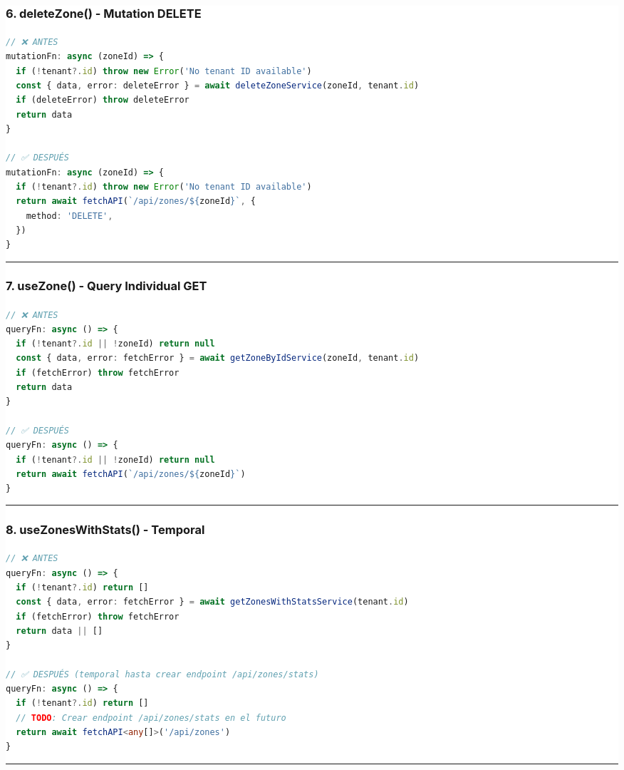 
### 6. deleteZone() - Mutation DELETE

```typescript
// ❌ ANTES
mutationFn: async (zoneId) => {
  if (!tenant?.id) throw new Error('No tenant ID available')
  const { data, error: deleteError } = await deleteZoneService(zoneId, tenant.id)
  if (deleteError) throw deleteError
  return data
}

// ✅ DESPUÉS
mutationFn: async (zoneId) => {
  if (!tenant?.id) throw new Error('No tenant ID available')
  return await fetchAPI(`/api/zones/${zoneId}`, {
    method: 'DELETE',
  })
}
```

---

### 7. useZone() - Query Individual GET

```typescript
// ❌ ANTES
queryFn: async () => {
  if (!tenant?.id || !zoneId) return null
  const { data, error: fetchError } = await getZoneByIdService(zoneId, tenant.id)
  if (fetchError) throw fetchError
  return data
}

// ✅ DESPUÉS
queryFn: async () => {
  if (!tenant?.id || !zoneId) return null
  return await fetchAPI(`/api/zones/${zoneId}`)
}
```

---

### 8. useZonesWithStats() - Temporal

```typescript
// ❌ ANTES
queryFn: async () => {
  if (!tenant?.id) return []
  const { data, error: fetchError } = await getZonesWithStatsService(tenant.id)
  if (fetchError) throw fetchError
  return data || []
}

// ✅ DESPUÉS (temporal hasta crear endpoint /api/zones/stats)
queryFn: async () => {
  if (!tenant?.id) return []
  // TODO: Crear endpoint /api/zones/stats en el futuro
  return await fetchAPI<any[]>('/api/zones')
}
```

---